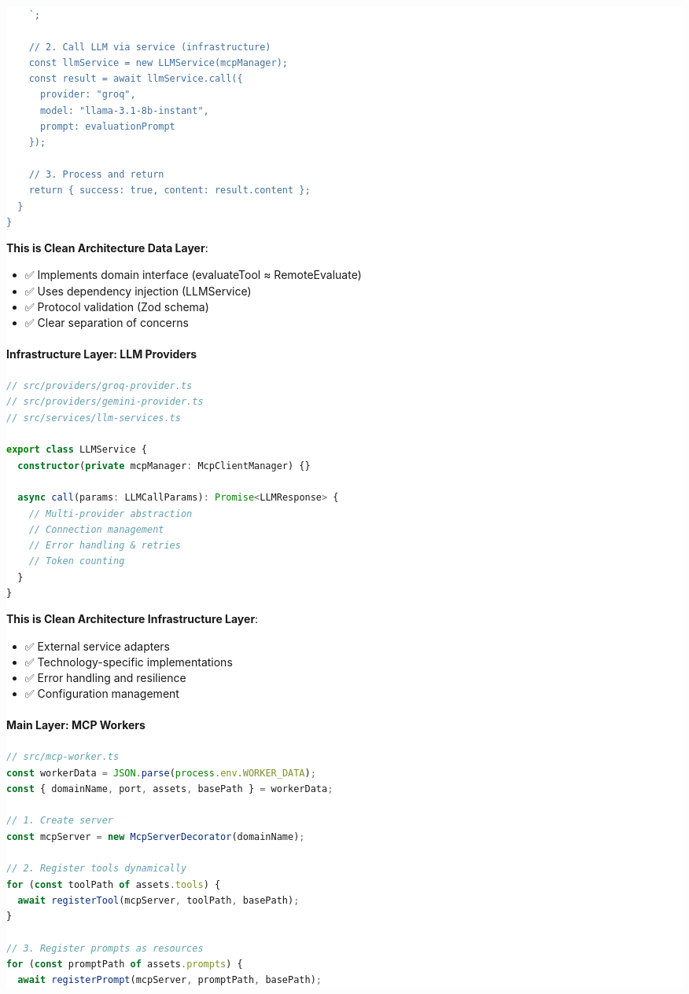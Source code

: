 ```typescript
    `;

    // 2. Call LLM via service (infrastructure)
    const llmService = new LLMService(mcpManager);
    const result = await llmService.call({
      provider: "groq",
      model: "llama-3.1-8b-instant",
      prompt: evaluationPrompt
    });

    // 3. Process and return
    return { success: true, content: result.content };
  }
}
```

**This is Clean Architecture Data Layer**:
- ✅ Implements domain interface (evaluateTool ≈ RemoteEvaluate)
- ✅ Uses dependency injection (LLMService)
- ✅ Protocol validation (Zod schema)
- ✅ Clear separation of concerns

#### **Infrastructure Layer: LLM Providers**

```typescript
// src/providers/groq-provider.ts
// src/providers/gemini-provider.ts
// src/services/llm-services.ts

export class LLMService {
  constructor(private mcpManager: McpClientManager) {}

  async call(params: LLMCallParams): Promise<LLMResponse> {
    // Multi-provider abstraction
    // Connection management
    // Error handling & retries
    // Token counting
  }
}
```

**This is Clean Architecture Infrastructure Layer**:
- ✅ External service adapters
- ✅ Technology-specific implementations
- ✅ Error handling and resilience
- ✅ Configuration management

#### **Main Layer: MCP Workers**

```typescript
// src/mcp-worker.ts
const workerData = JSON.parse(process.env.WORKER_DATA);
const { domainName, port, assets, basePath } = workerData;

// 1. Create server
const mcpServer = new McpServerDecorator(domainName);

// 2. Register tools dynamically
for (const toolPath of assets.tools) {
  await registerTool(mcpServer, toolPath, basePath);
}

// 3. Register prompts as resources
for (const promptPath of assets.prompts) {
  await registerPrompt(mcpServer, promptPath, basePath);
```